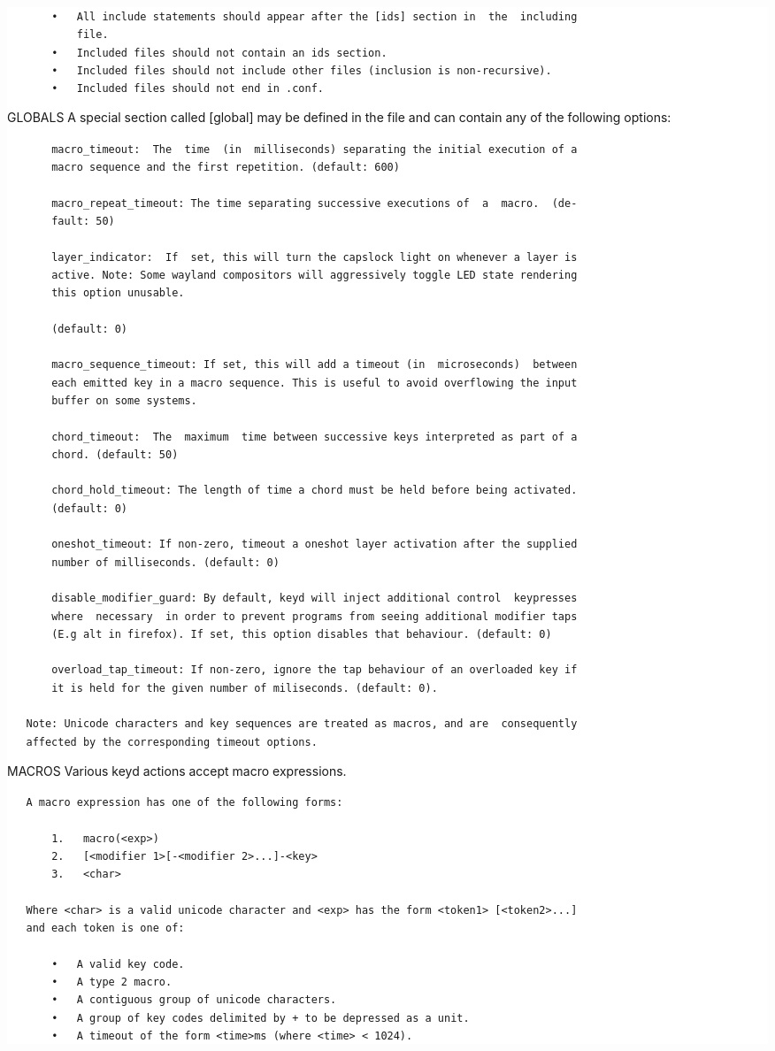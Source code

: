            •   All include statements should appear after the [ids] section in  the  including
               file.
           •   Included files should not contain an ids section.
           •   Included files should not include other files (inclusion is non-recursive).
           •   Included files should not end in .conf.

GLOBALS
       A special section called [global] may be defined in the file and can contain any of the
       following options:

           macro_timeout:  The  time  (in  milliseconds) separating the initial execution of a
           macro sequence and the first repetition. (default: 600)

           macro_repeat_timeout: The time separating successive executions of  a  macro.  (de‐
           fault: 50)

           layer_indicator:  If  set, this will turn the capslock light on whenever a layer is
           active. Note: Some wayland compositors will aggressively toggle LED state rendering
           this option unusable.

           (default: 0)

           macro_sequence_timeout: If set, this will add a timeout (in  microseconds)  between
           each emitted key in a macro sequence. This is useful to avoid overflowing the input
           buffer on some systems.

           chord_timeout:  The  maximum  time between successive keys interpreted as part of a
           chord. (default: 50)

           chord_hold_timeout: The length of time a chord must be held before being activated.
           (default: 0)

           oneshot_timeout: If non-zero, timeout a oneshot layer activation after the supplied
           number of milliseconds. (default: 0)

           disable_modifier_guard: By default, keyd will inject additional control  keypresses
           where  necessary  in order to prevent programs from seeing additional modifier taps
           (E.g alt in firefox). If set, this option disables that behaviour. (default: 0)

           overload_tap_timeout: If non-zero, ignore the tap behaviour of an overloaded key if
           it is held for the given number of miliseconds. (default: 0).

       Note: Unicode characters and key sequences are treated as macros, and are  consequently
       affected by the corresponding timeout options.

MACROS
       Various keyd actions accept macro expressions.

       A macro expression has one of the following forms:

           1.   macro(<exp>)
           2.   [<modifier 1>[-<modifier 2>...]-<key>
           3.   <char>

       Where <char> is a valid unicode character and <exp> has the form <token1> [<token2>...]
       and each token is one of:

           •   A valid key code.
           •   A type 2 macro.
           •   A contiguous group of unicode characters.
           •   A group of key codes delimited by + to be depressed as a unit.
           •   A timeout of the form <time>ms (where <time> < 1024).
